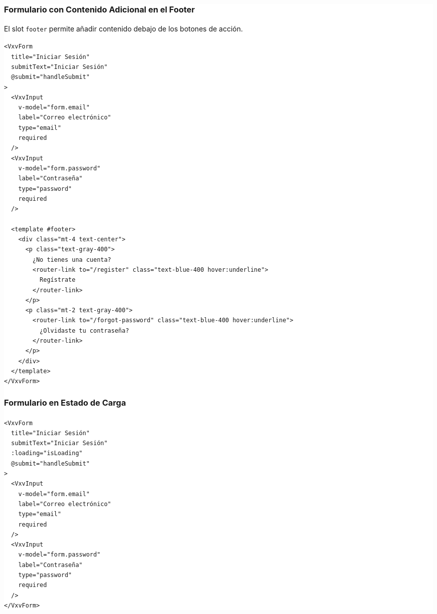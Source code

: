 ### Formulario con Contenido Adicional en el Footer

El slot `footer` permite añadir contenido debajo de los botones de acción.

```vue
<VxvForm
  title="Iniciar Sesión"
  submitText="Iniciar Sesión"
  @submit="handleSubmit"
>
  <VxvInput
    v-model="form.email"
    label="Correo electrónico"
    type="email"
    required
  />
  <VxvInput
    v-model="form.password"
    label="Contraseña"
    type="password"
    required
  />
  
  <template #footer>
    <div class="mt-4 text-center">
      <p class="text-gray-400">
        ¿No tienes una cuenta?
        <router-link to="/register" class="text-blue-400 hover:underline">
          Regístrate
        </router-link>
      </p>
      <p class="mt-2 text-gray-400">
        <router-link to="/forgot-password" class="text-blue-400 hover:underline">
          ¿Olvidaste tu contraseña?
        </router-link>
      </p>
    </div>
  </template>
</VxvForm>
```

### Formulario en Estado de Carga

```vue
<VxvForm
  title="Iniciar Sesión"
  submitText="Iniciar Sesión"
  :loading="isLoading"
  @submit="handleSubmit"
>
  <VxvInput
    v-model="form.email"
    label="Correo electrónico"
    type="email"
    required
  />
  <VxvInput
    v-model="form.password"
    label="Contraseña"
    type="password"
    required
  />
</VxvForm>
```
